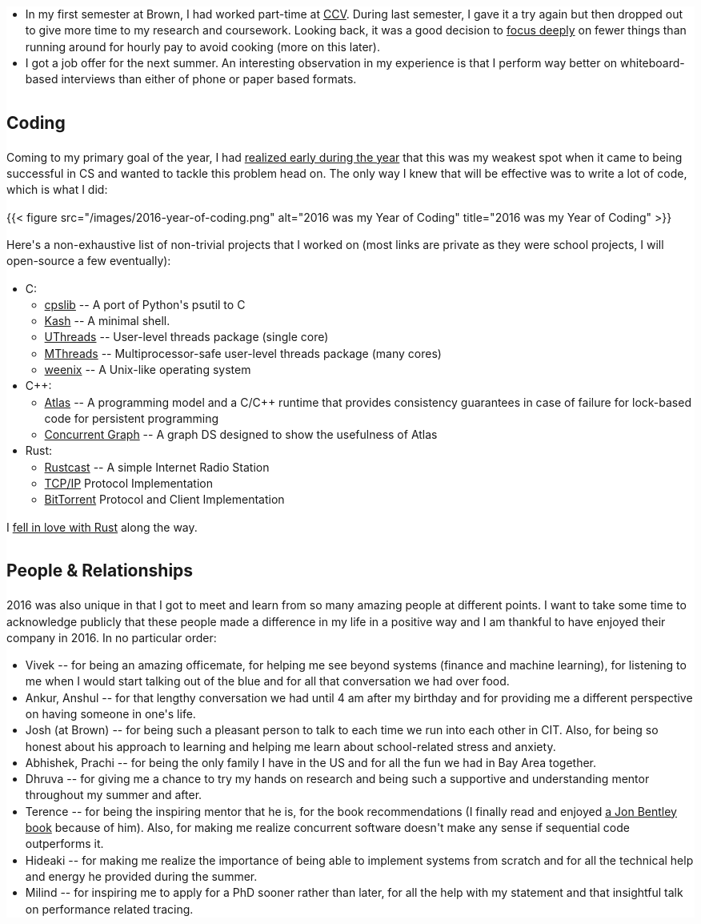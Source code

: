 - In my first semester at Brown, I had worked part-time at [CCV](/post/2015/10/28/relearning-computer-science/#work). During last semester, I gave it a try again but then dropped out to give more time to my research and coursework. Looking back, it was a good decision to [focus deeply](http://calnewport.com/books/deep-work/) on fewer things than running around for hourly pay to avoid cooking (more on this later).
- I got a job offer for the next summer. An interesting observation in my experience is that I perform way better on whiteboard-based interviews than either of phone or paper based formats.

## Coding
Coming to my primary goal of the year, I had [realized early during the year](/post/2016/01/02/java/) that this was my weakest spot when it came to being successful in CS and wanted to tackle this problem head on. The only way I knew that will be effective was to write a lot of code, which is what I did:

{{< figure src="/images/2016-year-of-coding.png" alt="2016 was my Year of Coding" title="2016 was my Year of Coding" >}}

Here's a non-exhaustive list of non-trivial projects that I worked on (most links are private as they were school projects, I will open-source a few eventually):

- C:
	- [cpslib](https://github.com/hamon-in/cpslib) -- A port of Python's psutil to C
	- [Kash](https://github.com/k4rtik/kash) -- A minimal shell.
	- [UThreads](https://github.com/k4rtik/uthreads) -- User-level threads package (single core)
	- [MThreads](https://github.com/k4rtik/mthreads) -- Multiprocessor-safe user-level threads package (many cores)
	- [weenix](https://github.com/k4rtik/weenix) -- A Unix-like operating system
- C++:
	- [Atlas](https://github.com/HewlettPackard/Atlas) -- A programming model and a C/C++ runtime that provides consistency guarantees in case of failure for lock-based code for persistent programming
	- [Concurrent Graph](https://github.com/k4rtik/concurrent-graph) -- A graph DS designed to show the usefulness of Atlas
- Rust:
	- [Rustcast](https://github.com/k4rtik/rustcast) -- A simple Internet Radio Station
	- [TCP/IP](https://github.com/brown-csci1680/f16-stumkurv-ksinghal) Protocol Implementation
	- [BitTorrent](https://github.com/k4rtik/btclient) Protocol and Client Implementation

I [fell in love with Rust](https://twitter.com/k4rtik/status/787141273215991808) along the way.

## People & Relationships

2016 was also unique in that I got to meet and learn from so many amazing people at different points. I want to take some time to acknowledge publicly that these people made a difference in my life in a positive way and I am thankful to have enjoyed their company in 2016. In no particular order:

- Vivek -- for being an amazing officemate, for helping me see beyond systems (finance and machine learning), for listening to me when I would start talking out of the blue and for all that conversation we had over food.
- Ankur, Anshul -- for that lengthy conversation we had until 4 am after my birthday and for providing me a different perspective on having someone in one's life.
- Josh (at Brown) -- for being such a pleasant person to talk to each time we run into each other in CIT. Also, for being so honest about his approach to learning and helping me learn about school-related stress and anxiety.
- Abhishek, Prachi -- for being the only family I have in the US and for all the fun we had in Bay Area together.
- Dhruva -- for giving me a chance to try my hands on research and being such a supportive and understanding mentor throughout my summer and after.
- Terence -- for being the inspiring mentor that he is, for the book recommendations (I finally read and enjoyed [a Jon Bentley book](https://www.goodreads.com/review/show/1679172463) because of him). Also, for making me realize concurrent software doesn't make any sense if sequential code outperforms it.
- Hideaki -- for making me realize the importance of being able to implement systems from scratch and for all the technical help and energy he provided during the summer.
- Milind -- for inspiring me to apply for a PhD sooner rather than later, for all the help with my statement and that insightful talk on performance related tracing.